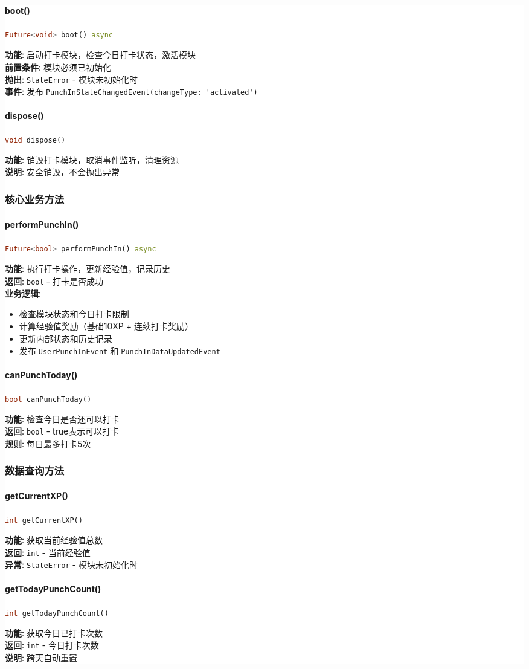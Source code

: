 #### boot()
```dart
Future<void> boot() async
```
**功能**: 启动打卡模块，检查今日打卡状态，激活模块  
**前置条件**: 模块必须已初始化  
**抛出**: `StateError` - 模块未初始化时  
**事件**: 发布 `PunchInStateChangedEvent(changeType: 'activated')`

#### dispose()
```dart
void dispose()
```
**功能**: 销毁打卡模块，取消事件监听，清理资源  
**说明**: 安全销毁，不会抛出异常

### 核心业务方法

#### performPunchIn()
```dart
Future<bool> performPunchIn() async
```
**功能**: 执行打卡操作，更新经验值，记录历史  
**返回**: `bool` - 打卡是否成功  
**业务逻辑**:
- 检查模块状态和今日打卡限制
- 计算经验值奖励（基础10XP + 连续打卡奖励）
- 更新内部状态和历史记录
- 发布 `UserPunchInEvent` 和 `PunchInDataUpdatedEvent`

#### canPunchToday()
```dart
bool canPunchToday()
```
**功能**: 检查今日是否还可以打卡  
**返回**: `bool` - true表示可以打卡  
**规则**: 每日最多打卡5次

### 数据查询方法

#### getCurrentXP()
```dart
int getCurrentXP()
```
**功能**: 获取当前经验值总数  
**返回**: `int` - 当前经验值  
**异常**: `StateError` - 模块未初始化时

#### getTodayPunchCount()
```dart
int getTodayPunchCount()
```
**功能**: 获取今日已打卡次数  
**返回**: `int` - 今日打卡次数  
**说明**: 跨天自动重置
